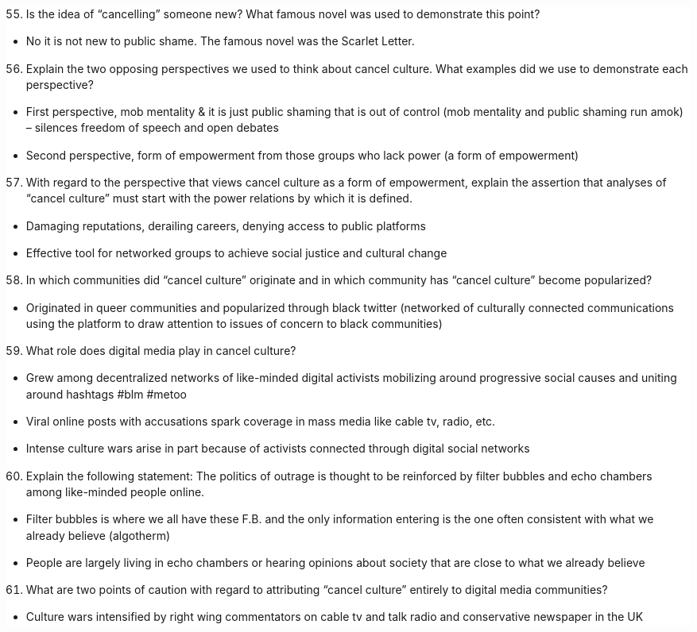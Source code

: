 
55. Is the idea of “cancelling” someone new? What famous novel was used to demonstrate this point?
    

- No it is not new to public shame. The famous novel was the Scarlet Letter. 
    

  

56. Explain the two opposing perspectives we used to think about cancel culture. What examples did we use to demonstrate each perspective? 
    

- First perspective, mob mentality & it is just public shaming that is out of control (mob mentality and public shaming run amok) – silences freedom of speech and open debates
    
- Second perspective, form of empowerment from those groups who lack power (a form of empowerment)
    

  

57. With regard to the perspective that views cancel culture as a form of empowerment, explain the assertion that analyses of “cancel culture” must start with the power relations by which it is defined.
    

- Damaging reputations, derailing careers, denying access to public platforms
    
- Effective tool for networked groups to achieve social justice and cultural change 
    

58. In which communities did “cancel culture” originate and in which community has “cancel culture” become popularized?
    

- Originated in queer communities and popularized through black twitter (networked of culturally connected communications using the platform to draw attention to issues of concern to black communities)
    

59. What role does digital media play in cancel culture? 
    

- Grew among decentralized networks of like-minded digital activists mobilizing around progressive social causes and uniting around hashtags #blm #metoo
    
- Viral online posts with accusations spark coverage in mass media like cable tv, radio, etc. 
    
- Intense culture wars arise in part because of activists connected through digital social networks
    

60. Explain the following statement: The politics of outrage is thought to be reinforced by filter bubbles and echo chambers among like-minded people online.
    

- Filter bubbles is where we all have these F.B. and the only information entering is the one often consistent with what we already believe (algotherm) 
    
- People are largely living in echo chambers or hearing opinions about society that are close to what we already believe
    

61. What are two points of caution with regard to attributing “cancel culture” entirely to digital media communities?
    

- Culture wars intensified by right wing commentators on cable tv and talk radio and conservative newspaper in the UK 
    